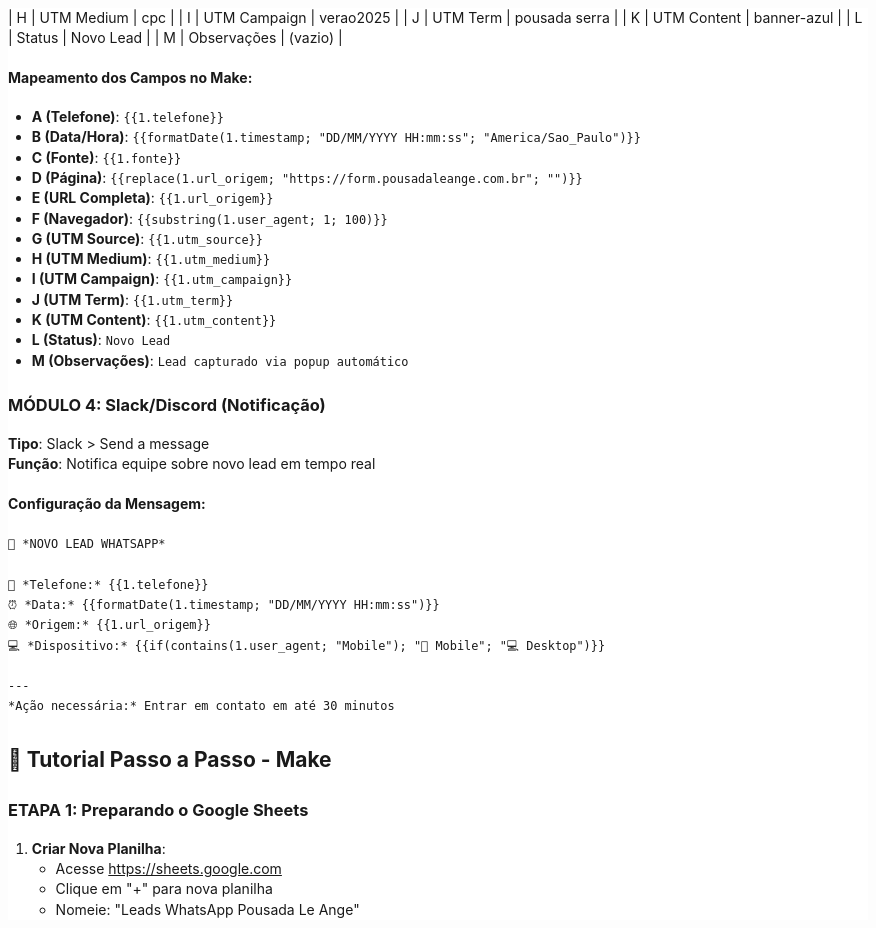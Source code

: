 | H | UTM Medium | cpc |
| I | UTM Campaign | verao2025 |
| J | UTM Term | pousada serra |
| K | UTM Content | banner-azul |
| L | Status | Novo Lead |
| M | Observações | (vazio) |

#### Mapeamento dos Campos no Make:
- **A (Telefone)**: `{{1.telefone}}`
- **B (Data/Hora)**: `{{formatDate(1.timestamp; "DD/MM/YYYY HH:mm:ss"; "America/Sao_Paulo")}}`
- **C (Fonte)**: `{{1.fonte}}`
- **D (Página)**: `{{replace(1.url_origem; "https://form.pousadaleange.com.br"; "")}}`
- **E (URL Completa)**: `{{1.url_origem}}`
- **F (Navegador)**: `{{substring(1.user_agent; 1; 100)}}`
- **G (UTM Source)**: `{{1.utm_source}}`
- **H (UTM Medium)**: `{{1.utm_medium}}`
- **I (UTM Campaign)**: `{{1.utm_campaign}}`
- **J (UTM Term)**: `{{1.utm_term}}`
- **K (UTM Content)**: `{{1.utm_content}}`
- **L (Status)**: `Novo Lead`
- **M (Observações)**: `Lead capturado via popup automático`

### **MÓDULO 4: Slack/Discord (Notificação)**
**Tipo**: Slack > Send a message  
**Função**: Notifica equipe sobre novo lead em tempo real

#### Configuração da Mensagem:
```
🎯 *NOVO LEAD WHATSAPP*

📱 *Telefone:* {{1.telefone}}
⏰ *Data:* {{formatDate(1.timestamp; "DD/MM/YYYY HH:mm:ss")}}
🌐 *Origem:* {{1.url_origem}}
💻 *Dispositivo:* {{if(contains(1.user_agent; "Mobile"); "📱 Mobile"; "💻 Desktop")}}

---
*Ação necessária:* Entrar em contato em até 30 minutos
```

## 🚀 Tutorial Passo a Passo - Make

### **ETAPA 1: Preparando o Google Sheets**

1. **Criar Nova Planilha**:
   - Acesse https://sheets.google.com
   - Clique em "+" para nova planilha
   - Nomeie: "Leads WhatsApp Pousada Le Ange"
